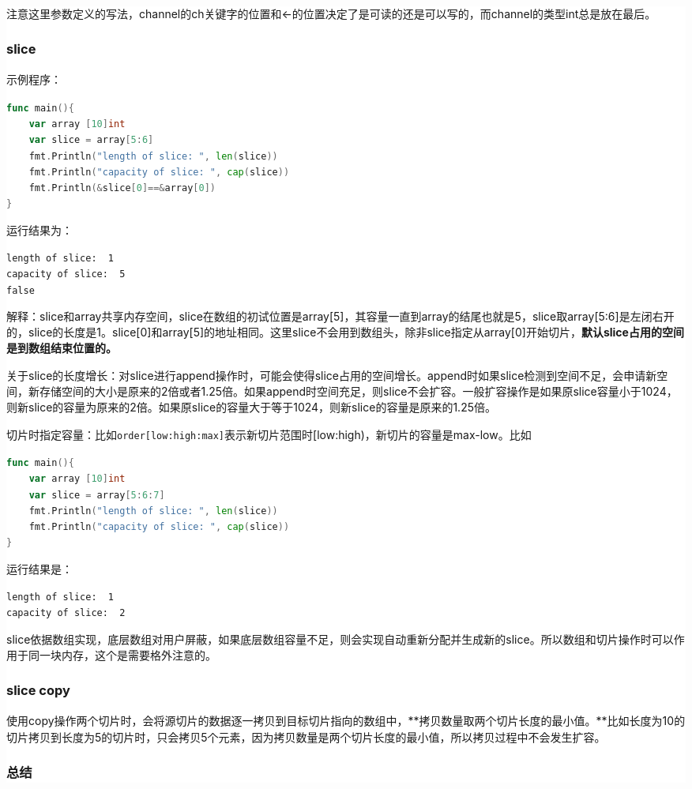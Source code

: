 注意这里参数定义的写法，channel的ch关键字的位置和<-的位置决定了是可读的还是可以写的，而channel的类型int总是放在最后。

### slice

示例程序：

```go
func main(){
	var array [10]int
	var slice = array[5:6]
	fmt.Println("length of slice: ", len(slice))
	fmt.Println("capacity of slice: ", cap(slice))
	fmt.Println(&slice[0]==&array[0])
}
```

运行结果为：

```shell
length of slice:  1
capacity of slice:  5
false
```

解释：slice和array共享内存空间，slice在数组的初试位置是array[5]，其容量一直到array的结尾也就是5，slice取array[5:6]是左闭右开的，slice的长度是1。slice[0]和array[5]的地址相同。这里slice不会用到数组头，除非slice指定从array[0]开始切片，**默认slice占用的空间是到数组结束位置的。**

关于slice的长度增长：对slice进行append操作时，可能会使得slice占用的空间增长。append时如果slice检测到空间不足，会申请新空间，新存储空间的大小是原来的2倍或者1.25倍。如果append时空间充足，则slice不会扩容。一般扩容操作是如果原slice容量小于1024，则新slice的容量为原来的2倍。如果原slice的容量大于等于1024，则新slice的容量是原来的1.25倍。

切片时指定容量：比如`order[low:high:max]`表示新切片范围时[low:high)，新切片的容量是max-low。比如

```go
func main(){
	var array [10]int
	var slice = array[5:6:7]
	fmt.Println("length of slice: ", len(slice))
	fmt.Println("capacity of slice: ", cap(slice))
}
```

运行结果是：

```shell
length of slice:  1
capacity of slice:  2
```

slice依据数组实现，底层数组对用户屏蔽，如果底层数组容量不足，则会实现自动重新分配并生成新的slice。所以数组和切片操作时可以作用于同一块内存，这个是需要格外注意的。

### slice copy

使用copy操作两个切片时，会将源切片的数据逐一拷贝到目标切片指向的数组中，**拷贝数量取两个切片长度的最小值。**比如长度为10的切片拷贝到长度为5的切片时，只会拷贝5个元素，因为拷贝数量是两个切片长度的最小值，所以拷贝过程中不会发生扩容。

### 总结
